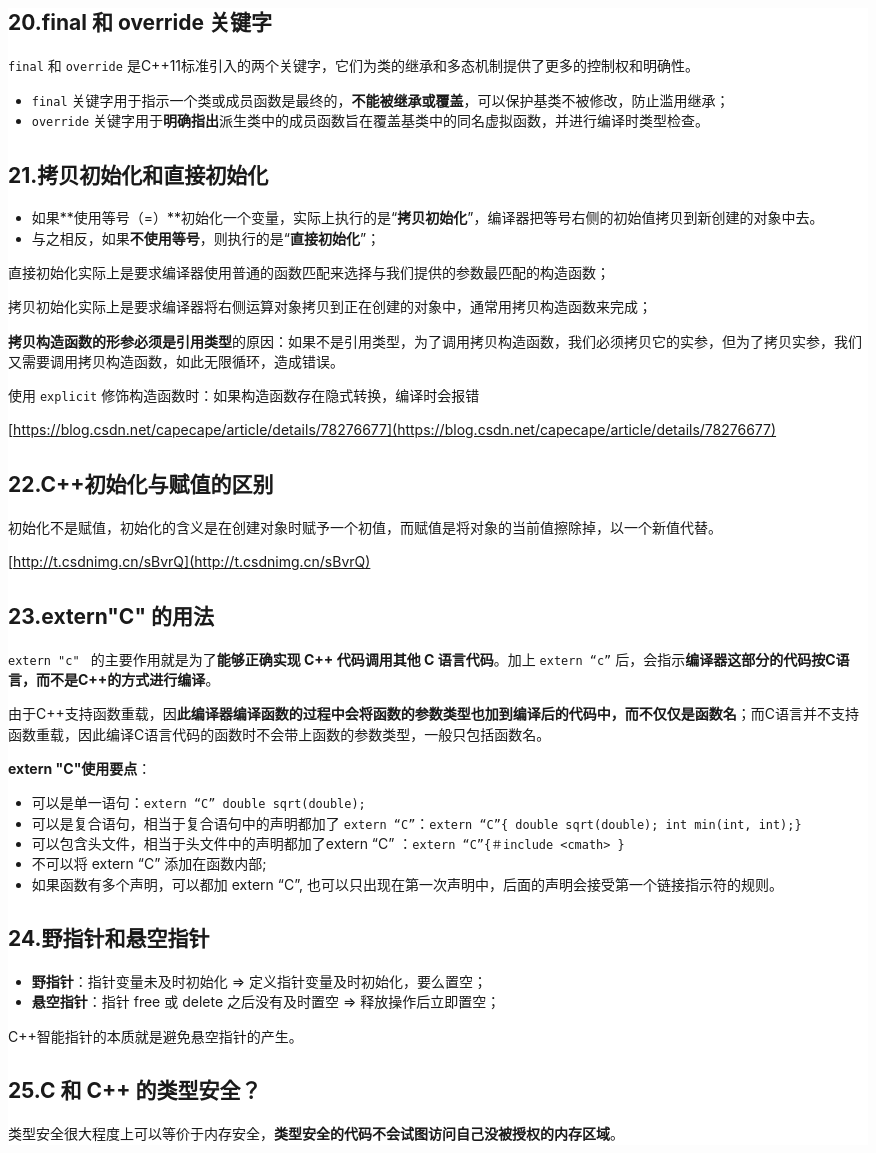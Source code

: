 ## 20.final 和 override 关键字
`final` 和 `override` 是C++11标准引入的两个关键字，它们为类的继承和多态机制提供了更多的控制权和明确性。

- `final` 关键字用于指示一个类或成员函数是最终的，**不能被继承或覆盖**，可以保护基类不被修改，防止滥用继承；
- `override` 关键字用于**明确指出**派生类中的成员函数旨在覆盖基类中的同名虚拟函数，并进行编译时类型检查。


## 21.拷贝初始化和直接初始化
- 如果**使用等号（=）**初始化一个变量，实际上执行的是“**拷贝初始化**”，编译器把等号右侧的初始值拷贝到新创建的对象中去。
- 与之相反，如果**不使用等号**，则执行的是“**直接初始化**”；

直接初始化实际上是要求编译器使用普通的函数匹配来选择与我们提供的参数最匹配的构造函数；

拷贝初始化实际上是要求编译器将右侧运算对象拷贝到正在创建的对象中，通常用拷贝构造函数来完成；

**拷贝构造函数的形参必须是引用类型**的原因：如果不是引用类型，为了调用拷贝构造函数，我们必须拷贝它的实参，但为了拷贝实参，我们又需要调用拷贝构造函数，如此无限循环，造成错误。

使用 `explicit` 修饰构造函数时：如果构造函数存在隐式转换，编译时会报错

[https://blog.csdn.net/capecape/article/details/78276677](https://blog.csdn.net/capecape/article/details/78276677)


## 22.C++初始化与赋值的区别
初始化不是赋值，初始化的含义是在创建对象时赋予一个初值，而赋值是将对象的当前值擦除掉，以一个新值代替。

[http://t.csdnimg.cn/sBvrQ](http://t.csdnimg.cn/sBvrQ)

## 23.extern"C" 的用法
`extern "c" ` 的主要作用就是为了**能够正确实现 C++ 代码调用其他 C 语言代码**。加上 `extern “c”` 后，会指示**编译器这部分的代码按C语言，而不是C++的方式进行编译**。


由于C++支持函数重载，因**此编译器编译函数的过程中会将函数的参数类型也加到编译后的代码中，而不仅仅是函数名**；而C语言并不支持函数重载，因此编译C语言代码的函数时不会带上函数的参数类型，一般只包括函数名。


**extern "C"使用要点**：

- 可以是单一语句：`extern “C” double sqrt(double);`
- 可以是复合语句，相当于复合语句中的声明都加了 `extern “C”`：`extern “C”{ double sqrt(double); int min(int, int);}`
- 可以包含头文件，相当于头文件中的声明都加了extern “C” ：`extern “C”{＃include <cmath> }`
- 不可以将 extern “C” 添加在函数内部;
- 如果函数有多个声明，可以都加 extern “C”, 也可以只出现在第一次声明中，后面的声明会接受第一个链接指示符的规则。


## 24.野指针和悬空指针
- **野指针**：指针变量未及时初始化 => 定义指针变量及时初始化，要么置空；
- **悬空指针**：指针 free 或 delete 之后没有及时置空  => 释放操作后立即置空；

C++智能指针的本质就是避免悬空指针的产生。

## 25.C 和 C++ 的类型安全？
类型安全很大程度上可以等价于内存安全，**类型安全的代码不会试图访问自己没被授权的内存区域**。
